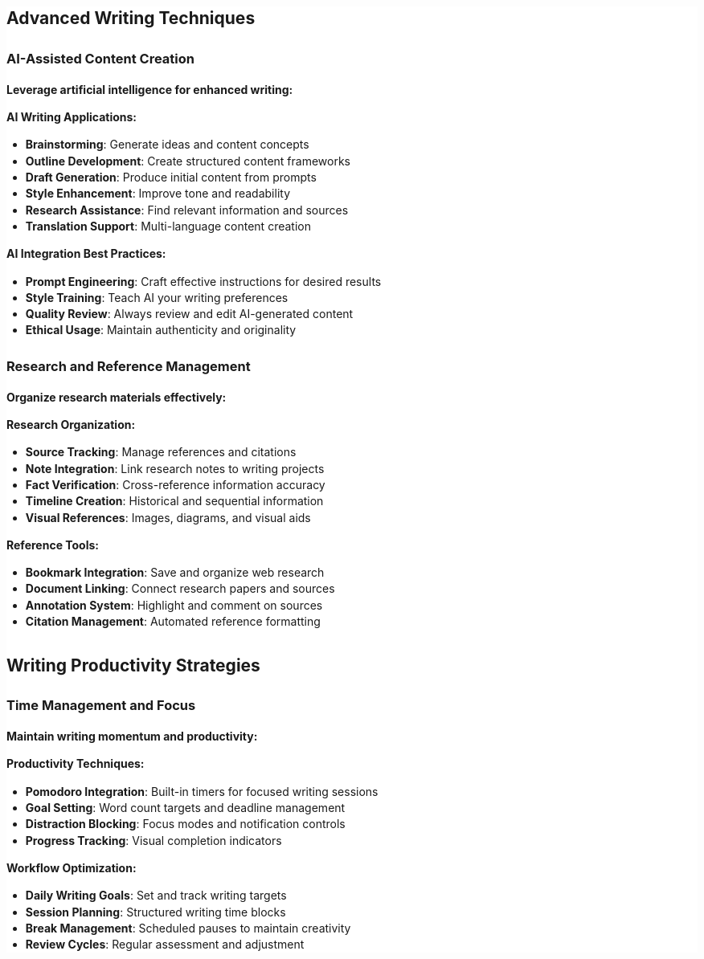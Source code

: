 ## Advanced Writing Techniques

### AI-Assisted Content Creation
**Leverage artificial intelligence for enhanced writing:**

**AI Writing Applications:**
- **Brainstorming**: Generate ideas and content concepts
- **Outline Development**: Create structured content frameworks
- **Draft Generation**: Produce initial content from prompts
- **Style Enhancement**: Improve tone and readability
- **Research Assistance**: Find relevant information and sources
- **Translation Support**: Multi-language content creation

**AI Integration Best Practices:**
- **Prompt Engineering**: Craft effective instructions for desired results
- **Style Training**: Teach AI your writing preferences
- **Quality Review**: Always review and edit AI-generated content
- **Ethical Usage**: Maintain authenticity and originality

### Research and Reference Management
**Organize research materials effectively:**

**Research Organization:**
- **Source Tracking**: Manage references and citations
- **Note Integration**: Link research notes to writing projects
- **Fact Verification**: Cross-reference information accuracy
- **Timeline Creation**: Historical and sequential information
- **Visual References**: Images, diagrams, and visual aids

**Reference Tools:**
- **Bookmark Integration**: Save and organize web research
- **Document Linking**: Connect research papers and sources
- **Annotation System**: Highlight and comment on sources
- **Citation Management**: Automated reference formatting

## Writing Productivity Strategies

### Time Management and Focus
**Maintain writing momentum and productivity:**

**Productivity Techniques:**
- **Pomodoro Integration**: Built-in timers for focused writing sessions
- **Goal Setting**: Word count targets and deadline management
- **Distraction Blocking**: Focus modes and notification controls
- **Progress Tracking**: Visual completion indicators

**Workflow Optimization:**
- **Daily Writing Goals**: Set and track writing targets
- **Session Planning**: Structured writing time blocks
- **Break Management**: Scheduled pauses to maintain creativity
- **Review Cycles**: Regular assessment and adjustment
